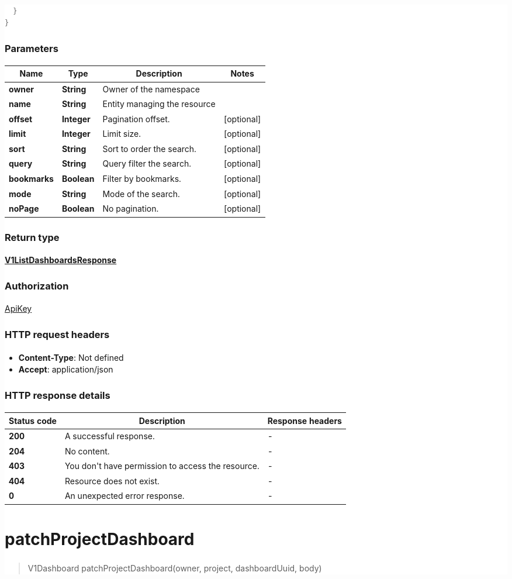 ```java
  }
}
```

### Parameters

| Name | Type | Description  | Notes |
|------------- | ------------- | ------------- | -------------|
| **owner** | **String**| Owner of the namespace | |
| **name** | **String**| Entity managing the resource | |
| **offset** | **Integer**| Pagination offset. | [optional] |
| **limit** | **Integer**| Limit size. | [optional] |
| **sort** | **String**| Sort to order the search. | [optional] |
| **query** | **String**| Query filter the search. | [optional] |
| **bookmarks** | **Boolean**| Filter by bookmarks. | [optional] |
| **mode** | **String**| Mode of the search. | [optional] |
| **noPage** | **Boolean**| No pagination. | [optional] |

### Return type

[**V1ListDashboardsResponse**](V1ListDashboardsResponse.md)

### Authorization

[ApiKey](../README.md#ApiKey)

### HTTP request headers

 - **Content-Type**: Not defined
 - **Accept**: application/json

### HTTP response details
| Status code | Description | Response headers |
|-------------|-------------|------------------|
| **200** | A successful response. |  -  |
| **204** | No content. |  -  |
| **403** | You don&#39;t have permission to access the resource. |  -  |
| **404** | Resource does not exist. |  -  |
| **0** | An unexpected error response. |  -  |

<a name="patchProjectDashboard"></a>
# **patchProjectDashboard**
> V1Dashboard patchProjectDashboard(owner, project, dashboardUuid, body)

